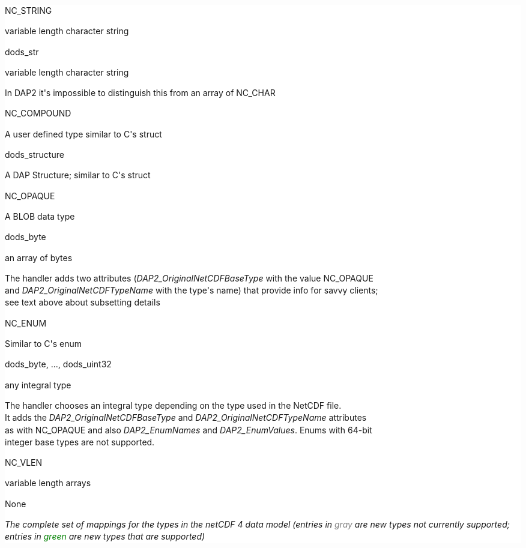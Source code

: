 <tr class="even">
<td><p>NC_STRING</p></td>
<td><p>variable length character string</p></td>
<td><p>dods_str</p></td>
<td><p>variable length character string</p></td>
<td style="text-align: left;"><p>In DAP2 it's impossible to distinguish
this from an array of NC_CHAR</p></td>
</tr>
<tr class="odd">
<td><p>NC_COMPOUND</p></td>
<td><p>A user defined type similar to C's struct</p></td>
<td><p>dods_structure</p></td>
<td><p>A DAP Structure; similar to C's struct</p></td>
<td></td>
</tr>
<tr class="even">
<td><p>NC_OPAQUE</p></td>
<td><p>A BLOB data type</p></td>
<td><p>dods_byte</p></td>
<td><p>an array of bytes</p></td>
<td style="text-align: left;"><p>The handler adds two attributes
(<em>DAP2_OriginalNetCDFBaseType</em> with the value NC_OPAQUE<br />
and <em>DAP2_OriginalNetCDFTypeName</em> with the type's name) that
provide info for savvy clients;<br />
see text above about subsetting details</p></td>
</tr>
<tr class="odd">
<td><p>NC_ENUM</p></td>
<td><p>Similar to C's enum</p></td>
<td><p>dods_byte, ..., dods_uint32</p></td>
<td><p>any integral type</p></td>
<td style="text-align: left;"><p>The handler chooses an integral type
depending on the type used in the NetCDF file.<br />
It adds the <em>DAP2_OriginalNetCDFBaseType</em> and
<em>DAP2_OriginalNetCDFTypeName</em> attributes<br />
as with NC_OPAQUE and also <em>DAP2_EnumNames</em> and
<em>DAP2_EnumValues</em>. Enums with 64-bit<br />
integer base types are not supported.</p></td>
</tr>
<tr class="even">
<td><p>NC_VLEN</p></td>
<td><p>variable length arrays</p></td>
<td><p>None</p></td>
<td></td>
<td></td>
</tr>
</tbody>
</table>

*The complete set of mappings for the types in the netCDF 4 data model
(entries in <font color="gray">gray</font> are new types not currently
supported; entries in <font color="green">green</font> are new types
that are supported)*